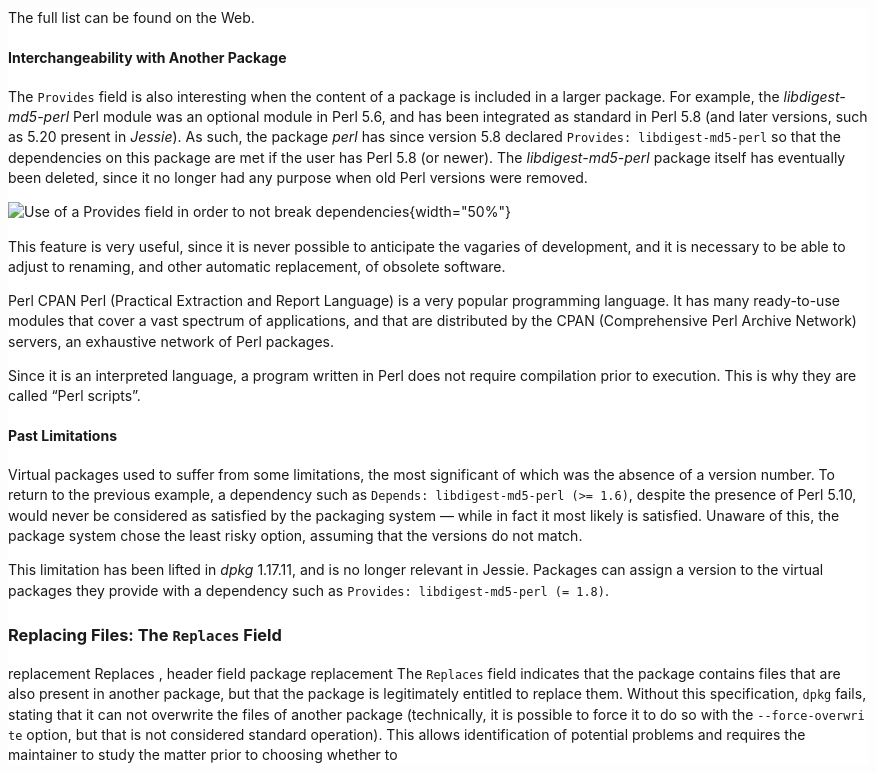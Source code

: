 The full list can be found on the Web.
[](http://www.debian.org/doc/packaging-manuals/virtual-package-names-list.txt)

#### Interchangeability with Another Package

The `Provides` field is also interesting when the content of a package
is included in a larger package. For example, the *libdigest-md5-perl*
Perl module was an optional module in Perl 5.6, and has been integrated
as standard in Perl 5.8 (and later versions, such as 5.20 present in
*Jessie*). As such, the package *perl* has since version 5.8 declared
`Provides: libdigest-md5-perl` so that the dependencies on this package
are met if the user has Perl 5.8 (or newer). The *libdigest-md5-perl*
package itself has eventually been deleted, since it no longer had any
purpose when old Perl versions were removed.

![Use of a `Provides` field in order to not break
dependencies](images/virtual-package.png){width="50%"}

This feature is very useful, since it is never possible to anticipate
the vagaries of development, and it is necessary to be able to adjust to
renaming, and other automatic replacement, of obsolete software.

Perl
CPAN
Perl (Practical Extraction and Report Language) is a very popular
programming language. It has many ready-to-use modules that cover a vast
spectrum of applications, and that are distributed by the CPAN
(Comprehensive Perl Archive Network) servers, an exhaustive network of
Perl packages. [](http://www.perl.org/) [](http://www.cpan.org/)

Since it is an interpreted language, a program written in Perl does not
require compilation prior to execution. This is why they are called
“Perl scripts”.

#### Past Limitations

Virtual packages used to suffer from some limitations, the most
significant of which was the absence of a version number. To return to
the previous example, a dependency such as
`Depends: libdigest-md5-perl (>=
      1.6)`, despite the presence of Perl 5.10, would never be
considered as satisfied by the packaging system — while in fact it most
likely is satisfied. Unaware of this, the package system chose the least
risky option, assuming that the versions do not match.

This limitation has been lifted in *dpkg* 1.17.11, and is no longer
relevant in Jessie. Packages can assign a version to the virtual
packages they provide with a dependency such as
`Provides: libdigest-md5-perl (=
          1.8)`.

### Replacing Files: The `Replaces` Field

replacement
Replaces
, header field
package
replacement
The `Replaces` field indicates that the package contains files that are
also present in another package, but that the package is legitimately
entitled to replace them. Without this specification, `dpkg` fails,
stating that it can not overwrite the files of another package
(technically, it is possible to force it to do so with the
`--force-overwrite` option, but that is not considered standard
operation). This allows identification of potential problems and
requires the maintainer to study the matter prior to choosing whether to
